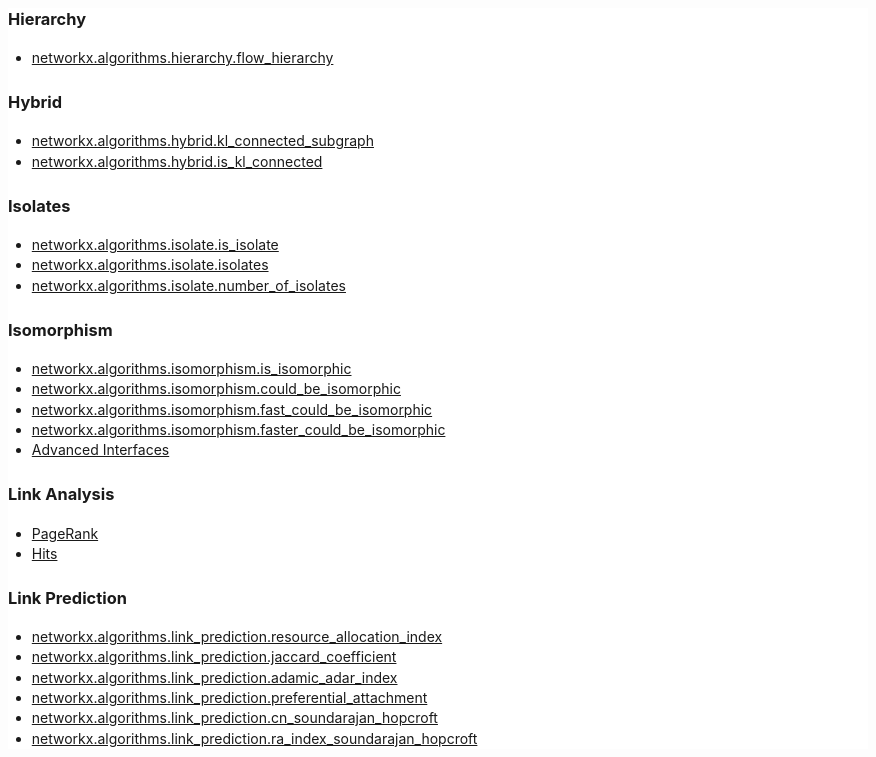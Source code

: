 ### Hierarchy

- [networkx.algorithms.hierarchy.flow_hierarchy](https://networkx.github.io/documentation/stable/reference/algorithms/generated/networkx.algorithms.hierarchy.flow_hierarchy.html)

### Hybrid

- [networkx.algorithms.hybrid.kl_connected_subgraph](https://networkx.github.io/documentation/stable/reference/algorithms/generated/networkx.algorithms.hybrid.kl_connected_subgraph.html)
- [networkx.algorithms.hybrid.is_kl_connected](https://networkx.github.io/documentation/stable/reference/algorithms/generated/networkx.algorithms.hybrid.is_kl_connected.html)

### Isolates

- [networkx.algorithms.isolate.is_isolate](https://networkx.github.io/documentation/stable/reference/algorithms/generated/networkx.algorithms.isolate.is_isolate.html)
- [networkx.algorithms.isolate.isolates](https://networkx.github.io/documentation/stable/reference/algorithms/generated/networkx.algorithms.isolate.isolates.html)
- [networkx.algorithms.isolate.number_of_isolates](https://networkx.github.io/documentation/stable/reference/algorithms/generated/networkx.algorithms.isolate.number_of_isolates.html)

### Isomorphism

- [networkx.algorithms.isomorphism.is_isomorphic](https://networkx.github.io/documentation/stable/reference/algorithms/generated/networkx.algorithms.isomorphism.is_isomorphic.html)
- [networkx.algorithms.isomorphism.could_be_isomorphic](https://networkx.github.io/documentation/stable/reference/algorithms/generated/networkx.algorithms.isomorphism.could_be_isomorphic.html)
- [networkx.algorithms.isomorphism.fast_could_be_isomorphic](https://networkx.github.io/documentation/stable/reference/algorithms/generated/networkx.algorithms.isomorphism.fast_could_be_isomorphic.html)
- [networkx.algorithms.isomorphism.faster_could_be_isomorphic](https://networkx.github.io/documentation/stable/reference/algorithms/generated/networkx.algorithms.isomorphism.faster_could_be_isomorphic.html)
- [Advanced Interfaces](https://networkx.github.io/documentation/stable/reference/algorithms/isomorphism.html#advanced-interfaces)

### Link Analysis

- [PageRank](https://networkx.github.io/documentation/stable/reference/algorithms/link_analysis.html#module-networkx.algorithms.link_analysis.pagerank_alg)
- [Hits](https://networkx.github.io/documentation/stable/reference/algorithms/link_analysis.html#module-networkx.algorithms.link_analysis.hits_alg)

### Link Prediction

- [networkx.algorithms.link_prediction.resource_allocation_index](https://networkx.github.io/documentation/stable/reference/algorithms/generated/networkx.algorithms.link_prediction.resource_allocation_index.html)
- [networkx.algorithms.link_prediction.jaccard_coefficient](https://networkx.github.io/documentation/stable/reference/algorithms/generated/networkx.algorithms.link_prediction.jaccard_coefficient.html)
- [networkx.algorithms.link_prediction.adamic_adar_index](https://networkx.github.io/documentation/stable/reference/algorithms/generated/networkx.algorithms.link_prediction.adamic_adar_index.html)
- [networkx.algorithms.link_prediction.preferential_attachment](https://networkx.github.io/documentation/stable/reference/algorithms/generated/networkx.algorithms.link_prediction.preferential_attachment.html)
- [networkx.algorithms.link_prediction.cn_soundarajan_hopcroft](https://networkx.github.io/documentation/stable/reference/algorithms/generated/networkx.algorithms.link_prediction.cn_soundarajan_hopcroft.html)
- [networkx.algorithms.link_prediction.ra_index_soundarajan_hopcroft](https://networkx.github.io/documentation/stable/reference/algorithms/generated/networkx.algorithms.link_prediction.ra_index_soundarajan_hopcroft.html)